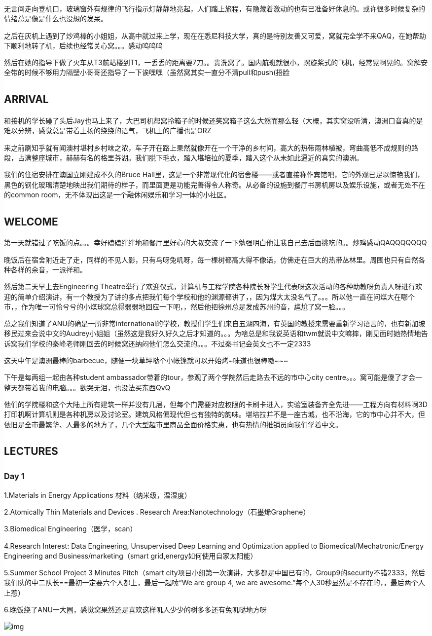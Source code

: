无言间走向登机口，玻璃窗外有规律的飞行指示灯静静地亮起，人们踏上旅程，有隐藏着激动的也有已准备好休息的。或许很多时候复杂的情绪总是像是什么也没想的发呆。

之后在灰机上遇到了炒鸡棒的小姐姐，从高中就过来上学，现在在悉尼科技大学，真的是特别友善又可爱，窝就完全学不来QAQ，在她帮助下顺利地转了机，后续也经常关心窝。。。感动呜呜呜

然后在她的指导下做了火车从T3航站楼到T1，一丢丢的距离要7刀。。贵洗窝了。国内航班就很小，螺旋桨式的飞机，经常晃啊晃的。窝解安全带的时候不够用力隔壁小哥哥还指导了一下诶嘿嘿（虽然窝其实一直分不清pull和push(捂脸

## ARRIVAL

和接机的学长碰了头后Jay也马上来了，大巴司机帮窝拎箱子的时候还笑窝箱子这么大然而那么轻（大概，其实窝没听清，澳洲口音真的是难以分辨，感觉总是带着上扬的绕绕的语气，飞机上的广播也是ORZ

来之前刷知乎就有闻澳村堪村乡村味之浓，车子开在路上果然就像开在一个干净的乡村间，高大的热带雨林植被，弯曲高低不成规则的路段，占满整座城市，赫赫有名的格里芬湖。我们脱下毛衣，踏入堪培拉的夏季，踏入这个从未如此逼近的真实的澳洲。

我们的住宿安排在澳国立刚建成不久的Bruce Hall里，这是一个非常现代化的宿舍楼——或者直接称作宾馆吧，它的外观已足以惊艳我们，黑色的钢化玻璃清楚地映出我们期待的样子，而里面更是功能完善得令人称奇。从必备的设施到餐厅书房机房以及娱乐设施，或者无处不在的common room，无不体现出这是一个融休闲娱乐和学习一体的小社区。

## WELCOME

第一天就错过了吃饭的点。。。幸好磕磕绊绊地和餐厅里好心的大叔交流了一下勉强明白他让我自己去后面挑吃的。。炒鸡感动QAQQQQQQQ

晚饭后在宿舍附近走了走，同样的不见人影，只有鸟呀兔叽呀，每一棵树都高大得不像话，仿佛走在巨大的热带丛林里。周围也只有自然各种各样的余音，一派祥和。

然后第二天早上去Engineering Theatre举行了欢迎仪式，计算机与工程学院各种院长呀学生代表呀这次活动的各种助教呀负责人呀进行欢迎的简单介绍演讲，有一个教授为了讲的多点把我们每个学校和他的渊源都讲了，，因为煤大太没名气了。。。所以他一直在问煤大在哪个市，，作为唯一可怜兮兮的小煤球窝总得弱弱地回应一下吧，，然后他把徐州总是发成苏州的音，尴尬了窝一脸。。。

总之我们知道了ANU的确是一所非常international的学校，教授们学生们来自五湖四海，有英国的教授来需要重新学习语言的，也有新加坡移民过来会说中文的Audrey小姐姐（虽然这是我好久好久之后才知道的。。。为啥总是和我说英语和twm就说中文嘛摔，刚见面时她热情地告诉窝我们学校的秦峰老师刚回去的时候窝还纳闷他们怎么交流的。。。不过秦书记会英文也不一定2333

这天中午是澳洲最棒的barbecue，随便一块草坪哒个小帐篷就可以开始烤~味道也很棒嗷~~~

下午是每两组一起由各种student ambassador带着的tour，参观了两个学院然后走路去不远的市中心city centre。。。窝可能是傻了才会一整天都带着我的电脑。。。欲哭无泪，也没法买东西QvQ

他们的学院楼和这个大陆上所有建筑一样并没有几层，但每个门需要对应权限的卡刷卡进入，实验室装备齐全先进——工程方向有材料啊3D打印机啊计算机则是各种机房以及讨论室。建筑风格偏现代但也有独特的韵味。堪培拉并不是一座古城，也不沿海，它的市中心并不大，但依旧是全市最繁华、人最多的地方了，几个大型超市里商品全面价格实惠，也有热情的推销员向我们学着中文。

## LECTURES

### Day 1

1.Materials in Energy Applications 材料（纳米级，温湿度）

2.Atomically Thin Materials and Devices . Research Area:Nanotechnology（石墨烯Graphene）

3.Biomedical Engineering（医学，scan）

4.Research Interest: Data Engineering, Unsupervised Deep Learning and Optimization applied to Biomedical/Mechatronic/Energy Engineering and Business/marketing（smart grid,energy如何使用自家太阳能）

5.Summer School Project 3 Minutes Pitch（smart city项目小组第一次演讲，大多都是中国已有的，Group9的security不错2333，然后我们队的中二队长==最初一定要六个人都上，最后一起嗦“We are group 4, we are awesome.”每个人30秒显然是不存在的，，最后两个人上惹）

6.晚饭绕了ANU一大圈，感觉窝果然还是喜欢这样叽人少少的树多多还有兔叽哒地方呀

![img](https://s1.ax1x.com/2018/02/23/9aFEKs.md.jpg)
